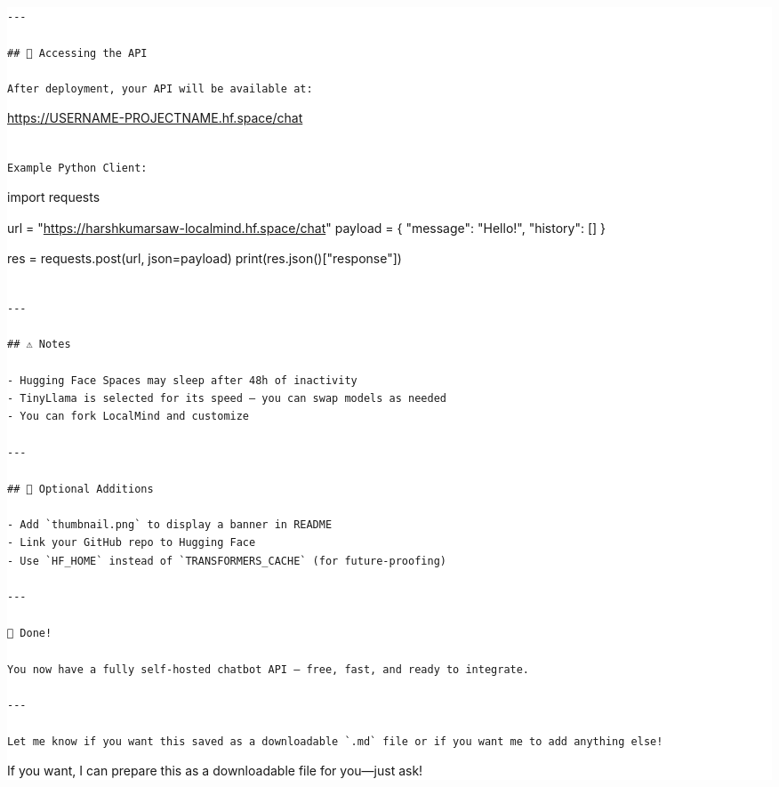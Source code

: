 ```
---

## 🔗 Accessing the API

After deployment, your API will be available at:

```

https://USERNAME-PROJECTNAME.hf.space/chat

```

Example Python Client:

```

import requests

url = "https://harshkumarsaw-localmind.hf.space/chat"
payload = {
"message": "Hello!",
"history": []
}

res = requests.post(url, json=payload)
print(res.json()["response"])

```

---

## ⚠️ Notes

- Hugging Face Spaces may sleep after 48h of inactivity
- TinyLlama is selected for its speed — you can swap models as needed
- You can fork LocalMind and customize

---

## 🧩 Optional Additions

- Add `thumbnail.png` to display a banner in README
- Link your GitHub repo to Hugging Face
- Use `HF_HOME` instead of `TRANSFORMERS_CACHE` (for future-proofing)

---

🙌 Done!

You now have a fully self-hosted chatbot API — free, fast, and ready to integrate.

---

Let me know if you want this saved as a downloadable `.md` file or if you want me to add anything else!
```

If you want, I can prepare this as a downloadable file for you—just ask!

